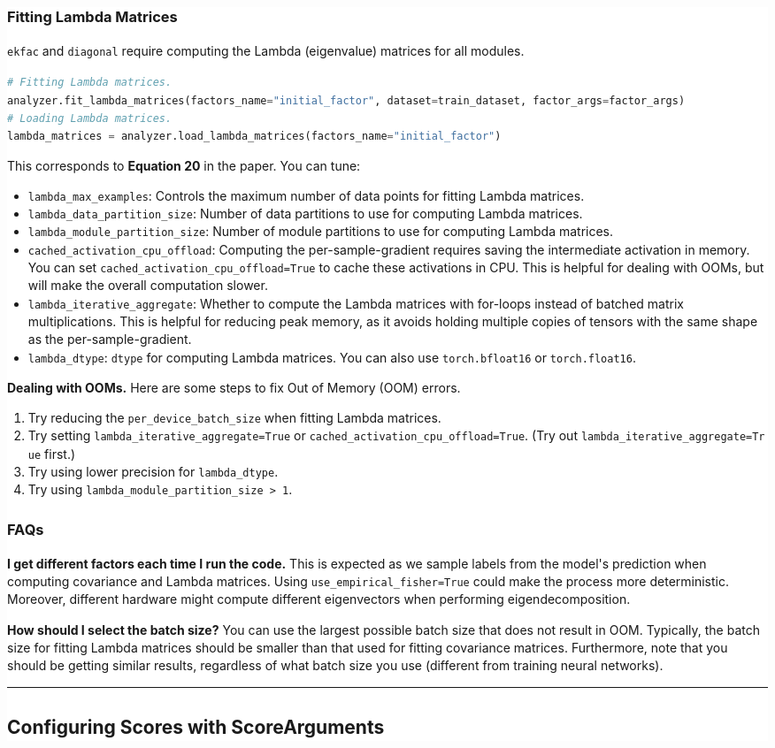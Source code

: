 ### Fitting Lambda Matrices

`ekfac` and `diagonal` require computing the Lambda (eigenvalue) matrices for all modules.

```python
# Fitting Lambda matrices.
analyzer.fit_lambda_matrices(factors_name="initial_factor", dataset=train_dataset, factor_args=factor_args)
# Loading Lambda matrices.
lambda_matrices = analyzer.load_lambda_matrices(factors_name="initial_factor")
```

This corresponds to **Equation 20** in the paper. You can tune:
- `lambda_max_examples`: Controls the maximum number of data points for fitting Lambda matrices.
- `lambda_data_partition_size`: Number of data partitions to use for computing Lambda matrices. 
- `lambda_module_partition_size`: Number of module partitions to use for computing Lambda matrices. 
- `cached_activation_cpu_offload`: Computing the per-sample-gradient requires saving the intermediate activation in memory.
You can set `cached_activation_cpu_offload=True` to cache these activations in CPU. This is helpful for dealing with OOMs, but will make the overall computation slower.
- `lambda_iterative_aggregate`: Whether to compute the Lambda matrices with for-loops instead of batched matrix multiplications.
This is helpful for reducing peak memory, as it avoids holding multiple copies of tensors with the same shape as the per-sample-gradient.
- `lambda_dtype`: `dtype` for computing Lambda matrices. You can also use `torch.bfloat16`
or `torch.float16`.


**Dealing with OOMs.** Here are some steps to fix Out of Memory (OOM) errors.
1. Try reducing the `per_device_batch_size` when fitting Lambda matrices.
2. Try setting `lambda_iterative_aggregate=True` or `cached_activation_cpu_offload=True`. (Try out `lambda_iterative_aggregate=True` first.)
3. Try using lower precision for `lambda_dtype`. 
4. Try using `lambda_module_partition_size > 1`. 

### FAQs

**I get different factors each time I run the code.**
This is expected as we sample labels from the model's prediction when computing covariance and Lambda matrices.
Using `use_empirical_fisher=True` could make the process more deterministic. Moreover, different hardware might compute
different eigenvectors when performing eigendecomposition.

**How should I select the batch size?**
You can use the largest possible batch size that does not result in OOM. Typically, the batch size for fitting Lambda
matrices should be smaller than that used for fitting covariance matrices. Furthermore, note that you should be getting similar results, regardless
of what batch size you use (different from training neural networks).

---

## Configuring Scores with ScoreArguments
